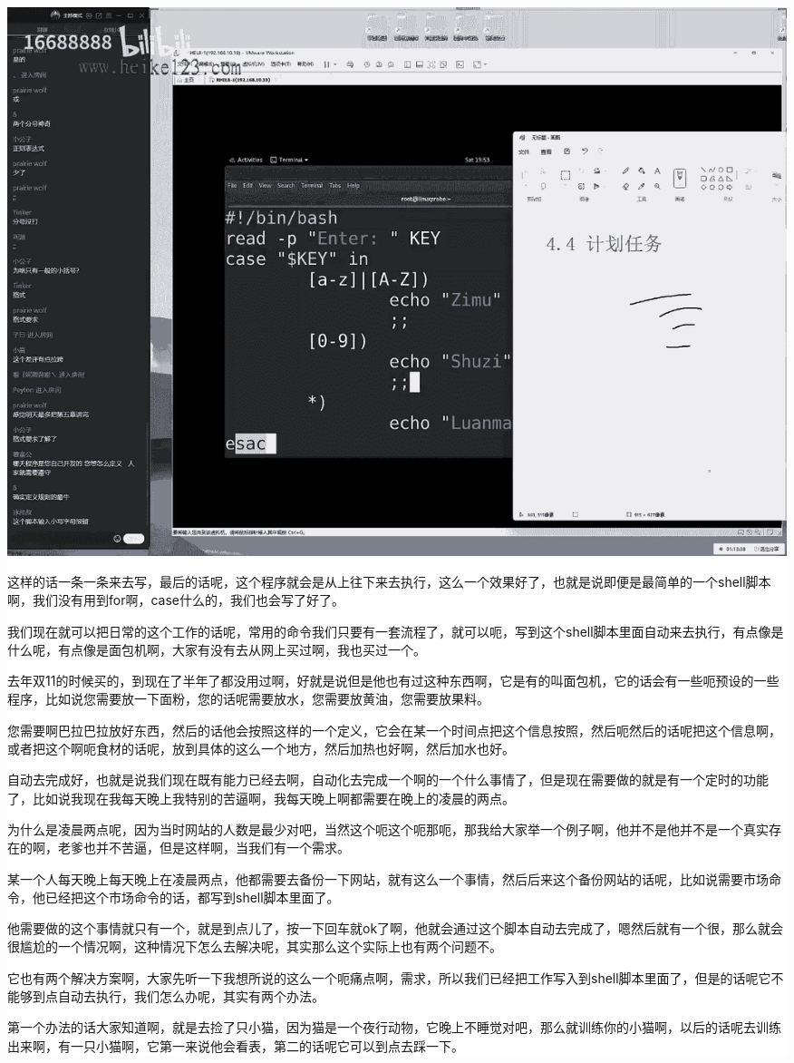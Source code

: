 ![](img/f2c079cf902301385f38c2904e630b03_77.png)

这样的话一条一条来去写，最后的话呢，这个程序就会是从上往下来去执行，这么一个效果好了，也就是说即便是最简单的一个shell脚本啊，我们没有用到for啊，case什么的，我们也会写了好了。

我们现在就可以把日常的这个工作的话呢，常用的命令我们只要有一套流程了，就可以呃，写到这个shell脚本里面自动来去执行，有点像是什么呢，有点像是面包机啊，大家有没有去从网上买过啊，我也买过一个。

去年双11的时候买的，到现在了半年了都没用过啊，好就是说但是他也有过这种东西啊，它是有的叫面包机，它的话会有一些呃预设的一些程序，比如说您需要放一下面粉，您的话呢需要放水，您需要放黄油，您需要放果料。

您需要啊巴拉巴拉放好东西，然后的话他会按照这样的一个定义，它会在某一个时间点把这个信息按照，然后呃然后的话呢把这个信息啊，或者把这个啊呃食材的话呢，放到具体的这么一个地方，然后加热也好啊，然后加水也好。

自动去完成好，也就是说我们现在既有能力已经去啊，自动化去完成一个啊的一个什么事情了，但是现在需要做的就是有一个定时的功能了，比如说我现在我每天晚上我特别的苦逼啊，我每天晚上啊都需要在晚上的凌晨的两点。

为什么是凌晨两点呢，因为当时网站的人数是最少对吧，当然这个呃这个呃那呃，那我给大家举一个例子啊，他并不是他并不是一个真实存在的啊，老爹也并不苦逼，但是这样啊，当我们有一个需求。

某一个人每天晚上每天晚上在凌晨两点，他都需要去备份一下网站，就有这么一个事情，然后后来这个备份网站的话呢，比如说需要市场命令，他已经把这个市场命令的话，都写到shell脚本里面了。

他需要做的这个事情就只有一个，就是到点儿了，按一下回车就ok了啊，他就会通过这个脚本自动去完成了，嗯然后就有一个很，那么就会很尴尬的一个情况啊，这种情况下怎么去解决呢，其实那么这个实际上也有两个问题不。

它也有两个解决方案啊，大家先听一下我想所说的这么一个呃痛点啊，需求，所以我们已经把工作写入到shell脚本里面了，但是的话呢它不能够到点自动去执行，我们怎么办呢，其实有两个办法。

第一个办法的话大家知道啊，就是去捡了只小猫，因为猫是一个夜行动物，它晚上不睡觉对吧，那么就训练你的小猫啊，以后的话呢去训练出来啊，有一只小猫啊，它第一来说他会看表，第二的话呢它可以到点去踩一下。
